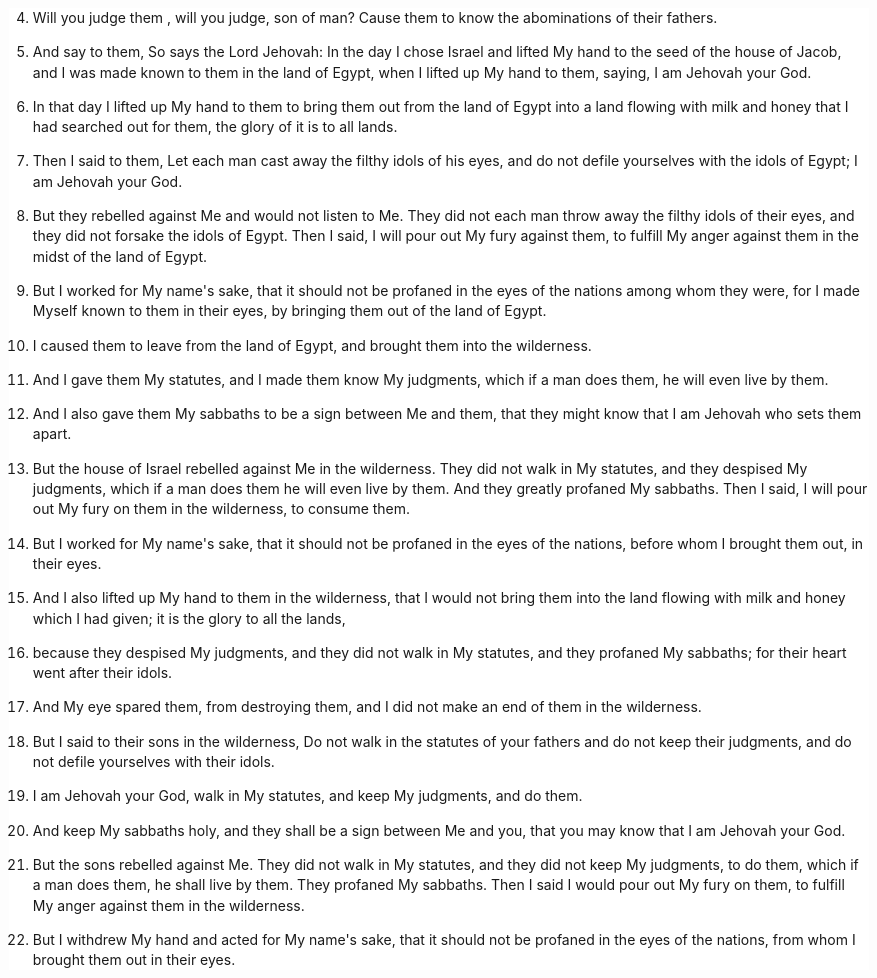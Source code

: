 4. Will you judge them , will you judge, son of man? Cause them to know the abominations of their fathers.   

5. And say to them, So says the Lord Jehovah: In the day I chose Israel and lifted My hand to the seed of the house of Jacob, and I was made known to them in the land of Egypt, when I lifted up My hand to them, saying, I am Jehovah your God.

6. In that day I lifted up My hand to them to bring them out from the land of Egypt into a land flowing with milk and honey that I had searched out for them, the glory of it is to all lands.

7. Then I said to them, Let each man cast away the filthy idols of his eyes, and do not defile yourselves with the idols of Egypt; I am Jehovah your God.

8. But they rebelled against Me and would not listen to Me. They did not each man throw away the filthy idols of their eyes, and they did not forsake the idols of Egypt. Then I said, I will pour out My fury against them, to fulfill My anger against them in the midst of the land of Egypt.

9. But I worked for My name's sake, that it should not be profaned in the eyes of the nations among whom they were, for I made Myself known to them in their eyes, by bringing them out of the land of Egypt.   

10. I caused them to leave from the land of Egypt, and brought them into the wilderness.

11. And I gave them My statutes, and I made them know My judgments, which if a man does them, he will even live by them.

12. And I also gave them My sabbaths to be a sign between Me and them, that they might know that I am Jehovah who sets them apart.

13. But the house of Israel rebelled against Me in the wilderness. They did not walk in My statutes, and they despised My judgments, which if a man does them he will even live by them. And they greatly profaned My sabbaths. Then I said, I will pour out My fury on them in the wilderness, to consume them.

14. But I worked for My name's sake, that it should not be profaned in the eyes of the nations, before whom I brought them out, in their eyes.

15. And I also lifted up My hand to them in the wilderness, that I would not bring them into the land flowing with milk and honey which I had given; it is the glory to all the lands,

16. because they despised My judgments, and they did not walk in My statutes, and they profaned My sabbaths; for their heart went after their idols.

17. And My eye spared them, from destroying them, and I did not make an end of them in the wilderness.

18. But I said to their sons in the wilderness, Do not walk in the statutes of your fathers and do not keep their judgments, and do not defile yourselves with their idols.

19. I am Jehovah your God, walk in My statutes, and keep My judgments, and do them.

20. And keep My sabbaths holy, and they shall be a sign between Me and you, that you may know that I am Jehovah your God.

21. But the sons rebelled against Me. They did not walk in My statutes, and they did not keep My judgments, to do them, which if a man does them, he shall live by them. They profaned My sabbaths. Then I said I would pour out My fury on them, to fulfill My anger against them in the wilderness.

22. But I withdrew My hand and acted for My name's sake, that it should not be profaned in the eyes of the nations, from whom I brought them out in their eyes.
